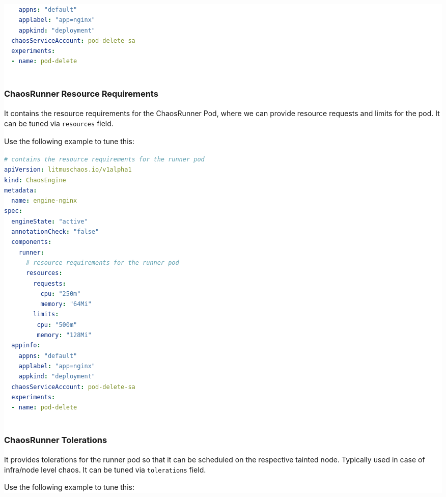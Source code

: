 ```yaml
    appns: "default"
    applabel: "app=nginx"
    appkind: "deployment"
  chaosServiceAccount: pod-delete-sa
  experiments:
  - name: pod-delete
  
```

### ChaosRunner Resource Requirements

It contains the resource requirements for the ChaosRunner Pod, where we can provide resource requests and limits for the pod. It can be tuned via `resources` field.

Use the following example to tune this:

[embedmd]:# (https://raw.githubusercontent.com/litmuschaos/litmus/master/mkdocs/docs/experiments/chaos-resources/runner-components/runner-resources.yaml yaml)
```yaml
# contains the resource requirements for the runner pod
apiVersion: litmuschaos.io/v1alpha1
kind: ChaosEngine
metadata:
  name: engine-nginx
spec:
  engineState: "active"
  annotationCheck: "false"
  components:
    runner:
      # resource requirements for the runner pod
      resources:
        requests:
          cpu: "250m"
          memory: "64Mi"
        limits:
         cpu: "500m"
         memory: "128Mi"
  appinfo:
    appns: "default"
    applabel: "app=nginx"
    appkind: "deployment"
  chaosServiceAccount: pod-delete-sa
  experiments:
  - name: pod-delete
  
```

### ChaosRunner Tolerations

It provides tolerations for the runner pod so that it can be scheduled on the respective tainted node. Typically used in case of infra/node level chaos. It can be tuned via `tolerations` field.

Use the following example to tune this:
